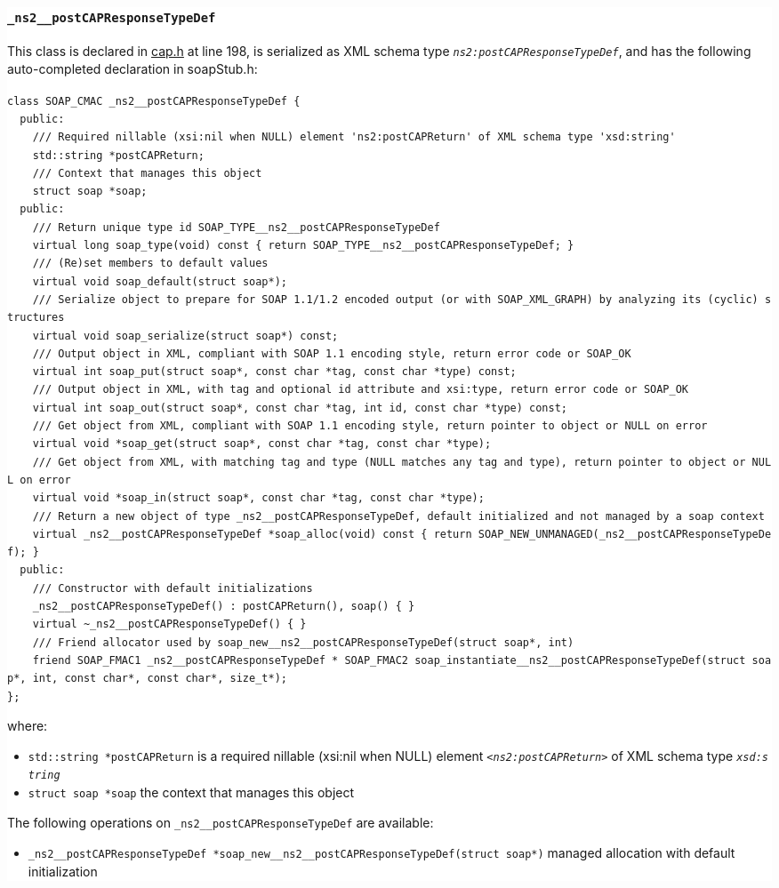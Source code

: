 ### `_ns2__postCAPResponseTypeDef`

This class is declared in [cap.h](cap.h) at line 198, is serialized as XML schema type *`ns2:postCAPResponseTypeDef`*, and has the following auto-completed declaration in soapStub.h:

    class SOAP_CMAC _ns2__postCAPResponseTypeDef {
      public:
        /// Required nillable (xsi:nil when NULL) element 'ns2:postCAPReturn' of XML schema type 'xsd:string'
        std::string *postCAPReturn;
        /// Context that manages this object
        struct soap *soap;
      public:
        /// Return unique type id SOAP_TYPE__ns2__postCAPResponseTypeDef
        virtual long soap_type(void) const { return SOAP_TYPE__ns2__postCAPResponseTypeDef; }
        /// (Re)set members to default values
        virtual void soap_default(struct soap*);
        /// Serialize object to prepare for SOAP 1.1/1.2 encoded output (or with SOAP_XML_GRAPH) by analyzing its (cyclic) structures
        virtual void soap_serialize(struct soap*) const;
        /// Output object in XML, compliant with SOAP 1.1 encoding style, return error code or SOAP_OK
        virtual int soap_put(struct soap*, const char *tag, const char *type) const;
        /// Output object in XML, with tag and optional id attribute and xsi:type, return error code or SOAP_OK
        virtual int soap_out(struct soap*, const char *tag, int id, const char *type) const;
        /// Get object from XML, compliant with SOAP 1.1 encoding style, return pointer to object or NULL on error
        virtual void *soap_get(struct soap*, const char *tag, const char *type);
        /// Get object from XML, with matching tag and type (NULL matches any tag and type), return pointer to object or NULL on error
        virtual void *soap_in(struct soap*, const char *tag, const char *type);
        /// Return a new object of type _ns2__postCAPResponseTypeDef, default initialized and not managed by a soap context
        virtual _ns2__postCAPResponseTypeDef *soap_alloc(void) const { return SOAP_NEW_UNMANAGED(_ns2__postCAPResponseTypeDef); }
      public:
        /// Constructor with default initializations
        _ns2__postCAPResponseTypeDef() : postCAPReturn(), soap() { }
        virtual ~_ns2__postCAPResponseTypeDef() { }
        /// Friend allocator used by soap_new__ns2__postCAPResponseTypeDef(struct soap*, int)
        friend SOAP_FMAC1 _ns2__postCAPResponseTypeDef * SOAP_FMAC2 soap_instantiate__ns2__postCAPResponseTypeDef(struct soap*, int, const char*, const char*, size_t*);
    };

where:

- `std::string *postCAPReturn` is a required nillable (xsi:nil when NULL) element *`<ns2:postCAPReturn>`* of XML schema type *`xsd:string`*
- `struct soap *soap` the context that manages this object

The following operations on `_ns2__postCAPResponseTypeDef` are available:

- `_ns2__postCAPResponseTypeDef *soap_new__ns2__postCAPResponseTypeDef(struct soap*)` managed allocation with default initialization
